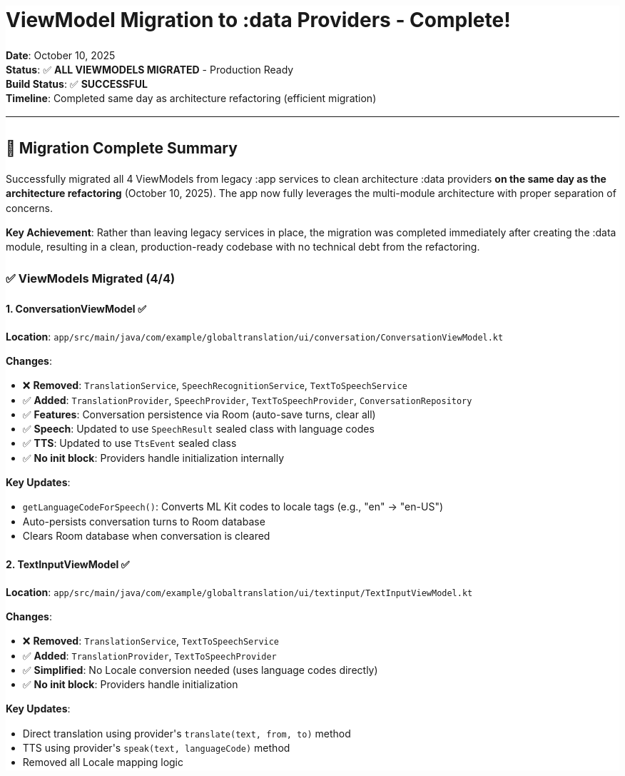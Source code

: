 # ViewModel Migration to :data Providers - Complete!

**Date**: October 10, 2025  
**Status**: ✅ **ALL VIEWMODELS MIGRATED** - Production Ready  
**Build Status**: ✅ **SUCCESSFUL**  
**Timeline**: Completed same day as architecture refactoring (efficient migration)

---

## 🎉 Migration Complete Summary

Successfully migrated all 4 ViewModels from legacy :app services to clean architecture :data providers **on the same day as the architecture refactoring** (October 10, 2025). The app now fully leverages the multi-module architecture with proper separation of concerns.

**Key Achievement**: Rather than leaving legacy services in place, the migration was completed immediately after creating the :data module, resulting in a clean, production-ready codebase with no technical debt from the refactoring.

### ✅ ViewModels Migrated (4/4)

#### 1. ConversationViewModel ✅
**Location**: `app/src/main/java/com/example/globaltranslation/ui/conversation/ConversationViewModel.kt`

**Changes**:
- ❌ **Removed**: `TranslationService`, `SpeechRecognitionService`, `TextToSpeechService`
- ✅ **Added**: `TranslationProvider`, `SpeechProvider`, `TextToSpeechProvider`, `ConversationRepository`
- ✅ **Features**: Conversation persistence via Room (auto-save turns, clear all)
- ✅ **Speech**: Updated to use `SpeechResult` sealed class with language codes
- ✅ **TTS**: Updated to use `TtsEvent` sealed class  
- ✅ **No init block**: Providers handle initialization internally

**Key Updates**:
- `getLanguageCodeForSpeech()`: Converts ML Kit codes to locale tags (e.g., "en" → "en-US")
- Auto-persists conversation turns to Room database
- Clears Room database when conversation is cleared

#### 2. TextInputViewModel ✅
**Location**: `app/src/main/java/com/example/globaltranslation/ui/textinput/TextInputViewModel.kt`

**Changes**:
- ❌ **Removed**: `TranslationService`, `TextToSpeechService`
- ✅ **Added**: `TranslationProvider`, `TextToSpeechProvider`
- ✅ **Simplified**: No Locale conversion needed (uses language codes directly)
- ✅ **No init block**: Providers handle initialization

**Key Updates**:
- Direct translation using provider's `translate(text, from, to)` method
- TTS using provider's `speak(text, languageCode)` method
- Removed all Locale mapping logic

